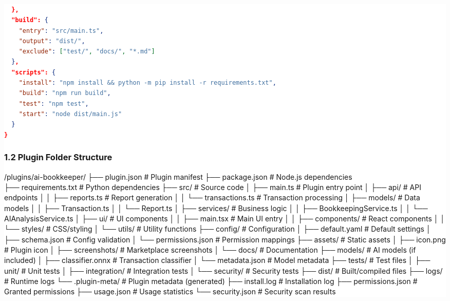 ```json
  },
  "build": {
    "entry": "src/main.ts",
    "output": "dist/",
    "exclude": ["test/", "docs/", "*.md"]
  },
  "scripts": {
    "install": "npm install && python -m pip install -r requirements.txt",
    "build": "npm run build",
    "test": "npm test",
    "start": "node dist/main.js"
  }
}
```

### 1.2 Plugin Folder Structure

/plugins/ai-bookkeeper/
├── plugin.json              # Plugin manifest
├── package.json             # Node.js dependencies  
├── requirements.txt         # Python dependencies
├── src/                     # Source code
│   ├── main.ts              # Plugin entry point
│   ├── api/                 # API endpoints
│   │   ├── reports.ts       # Report generation
│   │   └── transactions.ts  # Transaction processing
│   ├── models/              # Data models
│   │   ├── Transaction.ts
│   │   └── Report.ts
│   ├── services/            # Business logic
│   │   ├── BookkeepingService.ts
│   │   └── AIAnalysisService.ts
│   ├── ui/                  # UI components
│   │   ├── main.tsx         # Main UI entry
│   │   ├── components/      # React components
│   │   └── styles/          # CSS/styling
│   └── utils/               # Utility functions
├── config/                  # Configuration
│   ├── default.yaml         # Default settings
│   ├── schema.json          # Config validation
│   └── permissions.json     # Permission mappings
├── assets/                  # Static assets
│   ├── icon.png            # Plugin icon
│   ├── screenshots/        # Marketplace screenshots
│   └── docs/               # Documentation
├── models/                  # AI models (if included)
│   ├── classifier.onnx     # Transaction classifier
│   └── metadata.json       # Model metadata
├── tests/                   # Test files
│   ├── unit/               # Unit tests
│   ├── integration/        # Integration tests
│   └── security/           # Security tests
├── dist/                    # Built/compiled files
├── logs/                    # Runtime logs
└── .plugin-meta/           # Plugin metadata (generated)
    ├── install.log         # Installation log
    ├── permissions.json    # Granted permissions
    ├── usage.json          # Usage statistics
    └── security.json       # Security scan results
